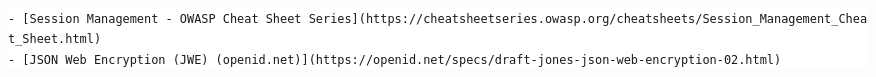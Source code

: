 	- [Session Management - OWASP Cheat Sheet Series](https://cheatsheetseries.owasp.org/cheatsheets/Session_Management_Cheat_Sheet.html)
	- [JSON Web Encryption (JWE) (openid.net)](https://openid.net/specs/draft-jones-json-web-encryption-02.html)
